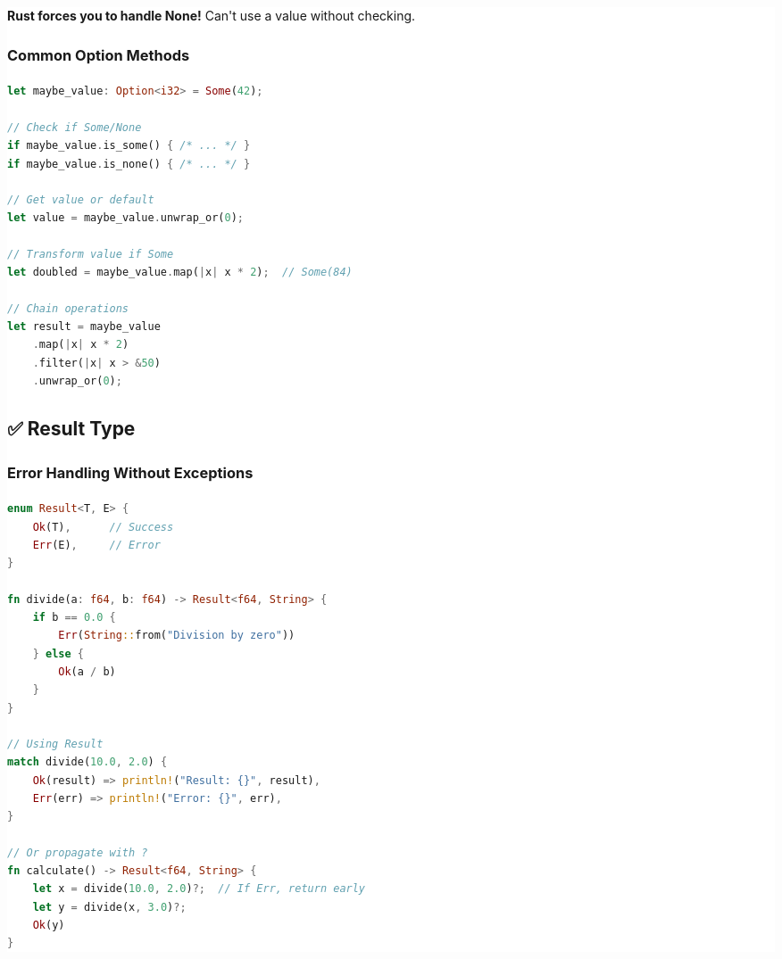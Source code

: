 **Rust forces you to handle None!** Can't use a value without checking.

### Common Option Methods

```rust
let maybe_value: Option<i32> = Some(42);

// Check if Some/None
if maybe_value.is_some() { /* ... */ }
if maybe_value.is_none() { /* ... */ }

// Get value or default
let value = maybe_value.unwrap_or(0);

// Transform value if Some
let doubled = maybe_value.map(|x| x * 2);  // Some(84)

// Chain operations
let result = maybe_value
    .map(|x| x * 2)
    .filter(|x| x > &50)
    .unwrap_or(0);
```

## ✅ Result Type

### Error Handling Without Exceptions

```rust
enum Result<T, E> {
    Ok(T),      // Success
    Err(E),     // Error
}

fn divide(a: f64, b: f64) -> Result<f64, String> {
    if b == 0.0 {
        Err(String::from("Division by zero"))
    } else {
        Ok(a / b)
    }
}

// Using Result
match divide(10.0, 2.0) {
    Ok(result) => println!("Result: {}", result),
    Err(err) => println!("Error: {}", err),
}

// Or propagate with ?
fn calculate() -> Result<f64, String> {
    let x = divide(10.0, 2.0)?;  // If Err, return early
    let y = divide(x, 3.0)?;
    Ok(y)
}
```
